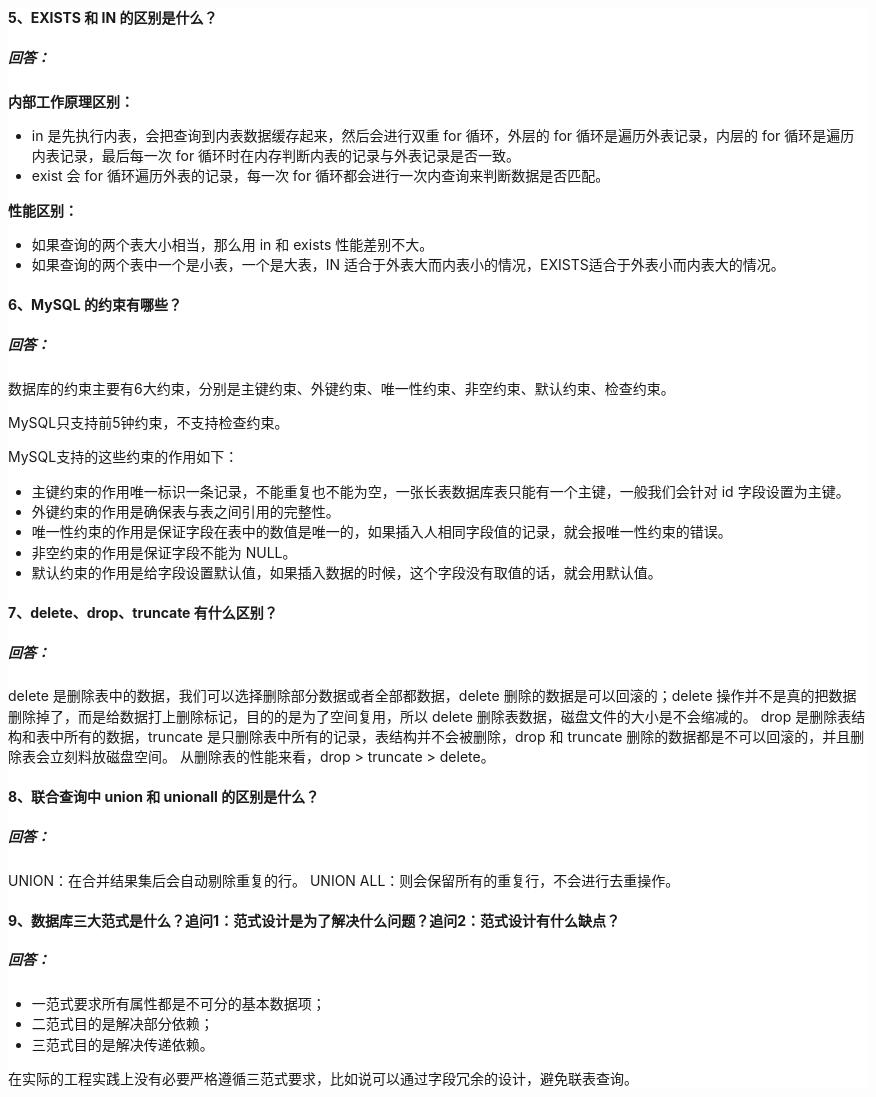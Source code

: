 #### 5、EXISTS 和 IN 的区别是什么？

##### 回答：

**内部工作原理区别：**

- in 是先执行内表，会把查询到内表数据缓存起来，然后会进行双重 for 循环，外层的 for 循环是遍历外表记录，内层的 for 循环是遍历内表记录，最后每一次 for 循环时在内存判断内表的记录与外表记录是否一致。
- exist 会 for 循环遍历外表的记录，每一次 for 循环都会进行一次内查询来判断数据是否匹配。

**性能区别：**

- 如果查询的两个表大小相当，那么用 in 和 exists 性能差别不大。
- 如果查询的两个表中一个是小表，一个是大表，IN 适合于外表大而内表小的情况，EXISTS适合于外表小而内表大的情况。

#### 6、MySQL 的约束有哪些？

##### 回答：

数据库的约束主要有6大约束，分别是主键约束、外键约束、唯一性约束、非空约束、默认约束、检查约束。

MySQL只支持前5钟约束，不支持检查约束。

MySQL支持的这些约束的作用如下：

- 主键约束的作用唯一标识一条记录，不能重复也不能为空，一张长表数据库表只能有一个主键，一般我们会针对 id 字段设置为主键。
- 外键约束的作用是确保表与表之间引用的完整性。
- 唯一性约束的作用是保证字段在表中的数值是唯一的，如果插入人相同字段值的记录，就会报唯一性约束的错误。
- 非空约束的作用是保证字段不能为 NULL。
- 默认约束的作用是给字段设置默认值，如果插入数据的时候，这个字段没有取值的话，就会用默认值。

#### 7、delete、drop、truncate 有什么区别？

##### 回答：

delete 是删除表中的数据，我们可以选择删除部分数据或者全部都数据，delete 删除的数据是可以回滚的；delete 操作并不是真的把数据删除掉了，而是给数据打上删除标记，目的的是为了空间复用，所以 delete 删除表数据，磁盘文件的大小是不会缩减的。
drop 是删除表结构和表中所有的数据，truncate 是只删除表中所有的记录，表结构并不会被删除，drop 和 truncate 删除的数据都是不可以回滚的，并且删除表会立刻料放磁盘空间。
从删除表的性能来看，drop > truncate > delete。

#### 8、联合查询中 union 和 unionall 的区别是什么？

##### 回答：

UNION：在合并结果集后会自动剔除重复的行。
UNION ALL：则会保留所有的重复行，不会进行去重操作。

#### 9、数据库三大范式是什么？追问1：范式设计是为了解决什么问题？追问2：范式设计有什么缺点？

##### 回答：

- 一范式要求所有属性都是不可分的基本数据项；
- 二范式目的是解决部分依赖；
- 三范式目的是解决传递依赖。

在实际的工程实践上没有必要严格遵循三范式要求，比如说可以通过字段冗余的设计，避免联表查询。
